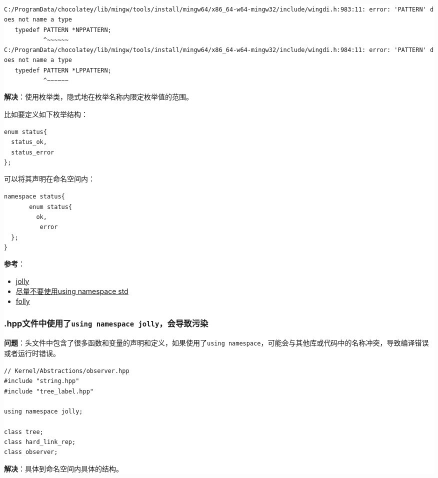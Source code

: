 ```
C:/ProgramData/chocolatey/lib/mingw/tools/install/mingw64/x86_64-w64-mingw32/include/wingdi.h:983:11: error: 'PATTERN' does not name a type
   typedef PATTERN *NPPATTERN;
           ^~~~~~~
C:/ProgramData/chocolatey/lib/mingw/tools/install/mingw64/x86_64-w64-mingw32/include/wingdi.h:984:11: error: 'PATTERN' does not name a type
   typedef PATTERN *LPPATTERN;
           ^~~~~~~
```

**解决**：使用枚举类，隐式地在枚举名称内限定枚举值的范围。

比如要定义如下枚举结构：

```
enum status{
  status_ok,
  status_error
};
```

可以将其声明在命名空间内：

```
namespace status{
       enum status{
         ok,
          error
  };
}
```

**参考**：

- [jolly](https://github.com/LiiiLabs/jolly/pull/13)
- [尽量不要使用using namespace std](https://www.zhihu.com/question/26911239/answer/1259552756)
- [folly](https://github.com/facebook/folly/blob/03fbccdc93e90a135d074f87e1433b4dcff988f0/folly/io/Cursor.h#L52)

### .hpp文件中使用了`using namespace jolly`，会导致污染

**问题**：头文件中包含了很多函数和变量的声明和定义，如果使用了`using namespace`，可能会与其他库或代码中的名称冲突，导致编译错误或者运行时错误。

```
// Kernel/Abstractions/observer.hpp
#include "string.hpp"
#include "tree_label.hpp"

using namespace jolly;

class tree;
class hard_link_rep;
class observer;
```

**解决**：具体到命名空间内具体的结构。
